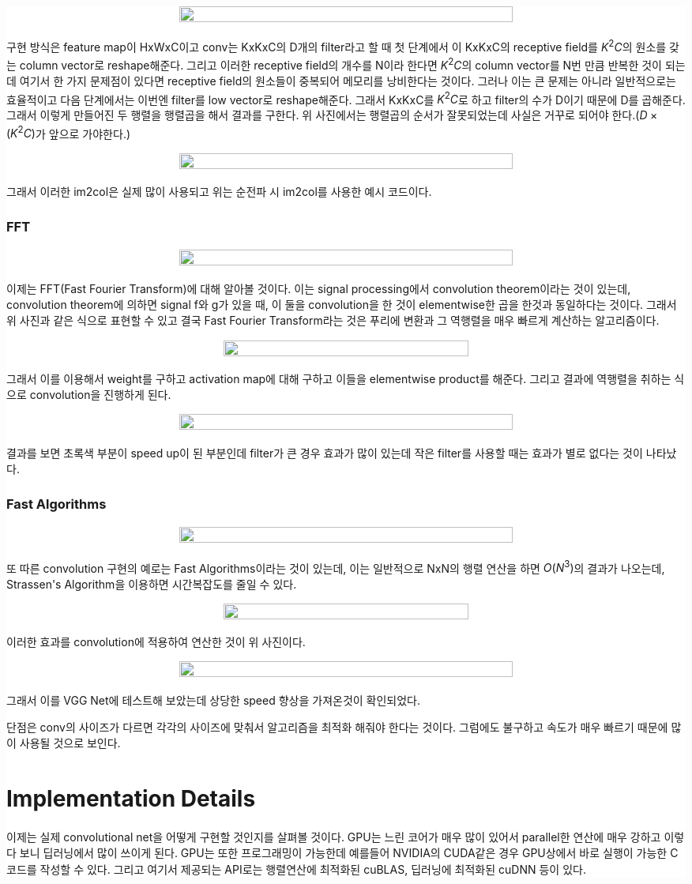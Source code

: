 <p align="center"><img src="https://github.com/em-1001/AI/assets/80628552/0d7f7a2e-3817-4d4c-8963-082e8c08c837" height="70%" width="70%"></p>

구현 방식은 feature map이 HxWxC이고 conv는 KxKxC의 D개의 filter라고 할 때 첫 단계에서 이 KxKxC의 receptive field를 $K^2C$의 원소를 갖는 column vector로 reshape해준다. 그리고 이러한 receptive field의 개수를 N이라 한다면 $K^2C$의 column vector를 N번 만큼 반복한 것이 되는데 여기서 한 가지 문제점이 있다면 receptive field의 원소들이 중복되어 메모리를 낭비한다는 것이다. 그러나 이는 큰 문제는 아니라 일반적으로는 효율적이고 다음 단계에서는 이번엔 filter를 low vector로 reshape해준다. 그래서 KxKxC를 $K^2C$로 하고 filter의 수가 D이기 때문에 D를 곱해준다. 그래서 이렇게 만들어진 두 행렬을 행렬곱을 해서 결과를 구한다. 위 사진에서는 행렬곱의 순서가 잘못되었는데 사실은 거꾸로 되어야 한다.($D \times (K^2C)$가 앞으로 가야한다.)         

<p align="center"><img src="https://github.com/em-1001/AI/assets/80628552/d0e0360f-aeb0-4e47-a9a3-5488d99641f1" height="70%" width="70%"></p>

그래서 이러한 im2col은 실제 많이 사용되고 위는 순전파 시 im2col를 사용한 예시 코드이다.  

### FFT

<p align="center"><img src="https://github.com/em-1001/AI/assets/80628552/ef1774ad-8b87-49fb-8291-ca51f9e9ddc3" height="70%" width="70%"></p>

이제는 FFT(Fast Fourier Transform)에 대해 알아볼 것이다. 이는 signal processing에서 convolution theorem이라는 것이 있는데, 
convolution theorem에 의하면 signal f와 g가 있을 때, 이 둘을 convolution을 한 것이 elementwise한 곱을 한것과 동일하다는 것이다.
그래서 위 사진과 같은 식으로 표현할 수 있고 결국 Fast Fourier Transform라는 것은 푸리에 변환과 그 역행렬을 매우 빠르게 계산하는 알고리즘이다.   

<p align="center"><img src="https://github.com/em-1001/AI/assets/80628552/5b70afea-0785-43b4-b07f-72e1a7cf5ecc" height="60%" width="60%"></p>

그래서 이를 이용해서 weight를 구하고 activation map에 대해 구하고 이들을 elementwise product를 해준다. 그리고 결과에 역행렬을 취하는 식으로 convolution을 진행하게 된다.   

<p align="center"><img src="https://github.com/em-1001/AI/assets/80628552/ed54242e-bce3-42a7-99cf-9caf4ba09db3" height="70%" width="70%"></p>

결과를 보면 초록색 부분이 speed up이 된 부분인데 filter가 큰 경우 효과가 많이 있는데 작은 filter를 사용할 때는 효과가 별로 없다는 것이 나타났다. 

### Fast Algorithms 

<p align="center"><img src="https://github.com/em-1001/AI/assets/80628552/7b872cd6-627c-49fd-9dfd-526f8380b1b5" height="70%" width="70%"></p>

또 따른 convolution 구현의 예로는 Fast Algorithms이라는 것이 있는데, 이는 일반적으로 NxN의 행렬 연산을 하면 $O(N^3)$의 결과가 나오는데, Strassen's Algorithm을 이용하면 시간복잡도를 줄일 수 있다. 

<p align="center"><img src="https://github.com/em-1001/AI/assets/80628552/14cbb700-d39e-4df2-8cf7-b032a9d0e677" height="60%" width="60%"></p>

이러한 효과를 convolution에 적용하여 연산한 것이 위 사진이다. 

<p align="center"><img src="https://github.com/em-1001/AI/assets/80628552/74b0d530-efe7-43a0-bd00-ba927a3570c2" height="70%" width="70%"></p>

그래서 이를 VGG Net에 테스트해 보았는데 상당한 speed 향상을 가져온것이 확인되었다. 

단점은 conv의 사이즈가 다르면 각각의 사이즈에 맞춰서 알고리즘을 최적화 해줘야 한다는 것이다. 
그럼에도 불구하고 속도가 매우 빠르기 때문에 많이 사용될 것으로 보인다. 


# Implementation Details
이제는 실제 convolutional net을 어떻게 구현할 것인지를 살펴볼 것이다. 
GPU는 느린 코어가 매우 많이 있어서 parallel한 연산에 매우 강하고 이렇다 보니 딥러닝에서 많이 쓰이게 된다. 
GPU는 또한 프로그래밍이 가능한데 예를들어 NVIDIA의 CUDA같은 경우 GPU상에서 바로 실행이 가능한 C 코드를 작성할 수 있다. 
그리고 여기서 제공되는 API로는 행렬연산에 최적화된 cuBLAS, 딥러닝에 최적화된 cuDNN 등이 있다. 
